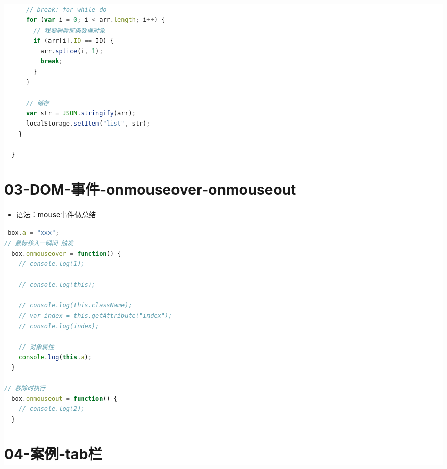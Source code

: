 ```js
      // break: for while do 
      for (var i = 0; i < arr.length; i++) {
        // 我要删除那条数据对象
        if (arr[i].ID == ID) {
          arr.splice(i, 1);
          break;
        }
      }

      // 储存
      var str = JSON.stringify(arr);
      localStorage.setItem("list", str);
    }

  }
```







# 03-DOM-事件-onmouseover-onmouseout

* 语法：mouse事件做总结

```js
 box.a = "xxx";
// 鼠标移入一瞬间 触发
  box.onmouseover = function() {
    // console.log(1);

    // console.log(this);
      
    // console.log(this.className);
    // var index = this.getAttribute("index");
    // console.log(index);
    
    // 对象属性
    console.log(this.a);
  }

// 移除时执行
  box.onmouseout = function() {
    // console.log(2);
  }
```



# 04-案例-tab栏
